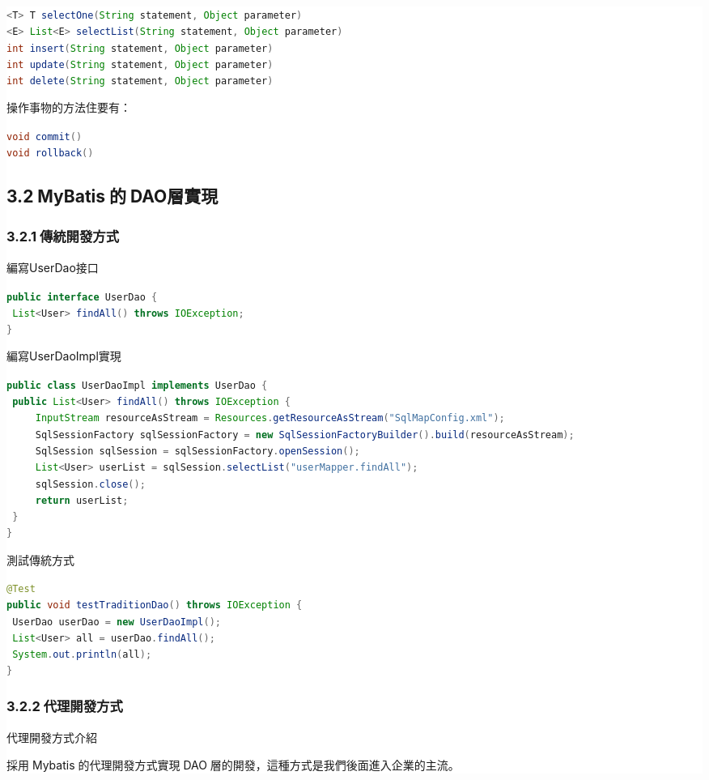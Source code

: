 ```java
<T> T selectOne(String statement, Object parameter)
<E> List<E> selectList(String statement, Object parameter)
int insert(String statement, Object parameter)
int update(String statement, Object parameter)
int delete(String statement, Object parameter)
```

操作事物的方法住要有：
```java
void commit() 
void rollback()
```


## 3.2 MyBatis 的 DAO層實現
### 3.2.1 傳統開發方式
編寫UserDao接口
```java
public interface UserDao {
 List<User> findAll() throws IOException;
}
```

編寫UserDaoImpl實現
```java
public class UserDaoImpl implements UserDao {
 public List<User> findAll() throws IOException {
	 InputStream resourceAsStream = Resources.getResourceAsStream("SqlMapConfig.xml");
	 SqlSessionFactory sqlSessionFactory = new SqlSessionFactoryBuilder().build(resourceAsStream);
	 SqlSession sqlSession = sqlSessionFactory.openSession();
	 List<User> userList = sqlSession.selectList("userMapper.findAll");
	 sqlSession.close();
	 return userList;
 }
}
```

測試傳統方式
```java
@Test
public void testTraditionDao() throws IOException {
 UserDao userDao = new UserDaoImpl();
 List<User> all = userDao.findAll();
 System.out.println(all);
}

```

### 3.2.2 代理開發方式
代理開發⽅式介紹

採⽤ Mybatis 的代理開發⽅式實現 DAO 層的開發，這種⽅式是我們後⾯進⼊企業的主流。
